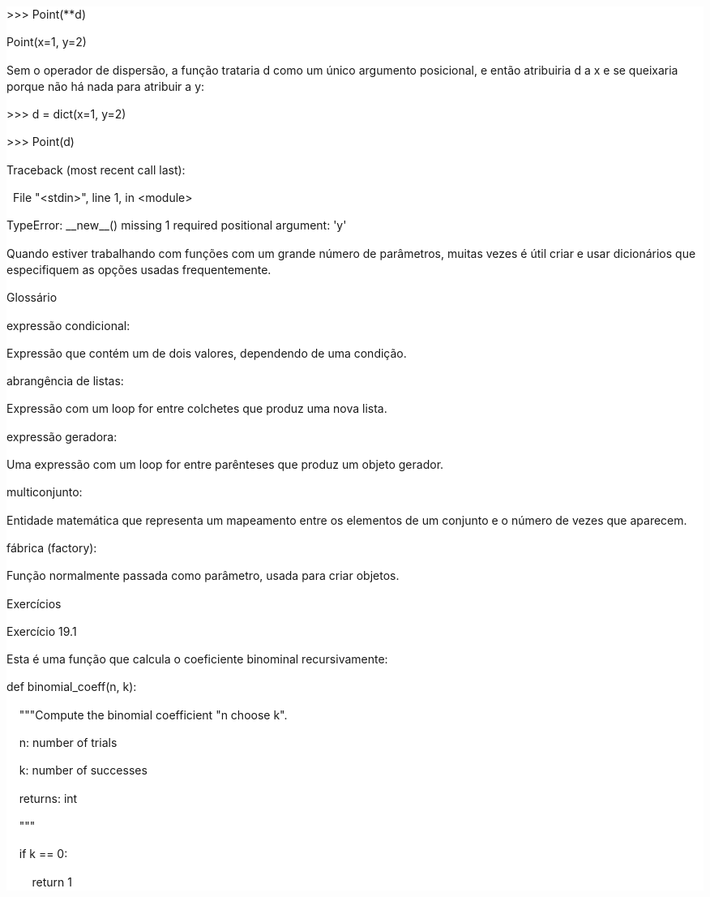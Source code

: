 &gt;&gt;&gt; Point(\*\*d)

Point(x=1, y=2)

Sem o operador de dispersão, a função trataria d como um único argumento posicional, e então atribuiria d a x e se queixaria porque não há nada para atribuir a y:

&gt;&gt;&gt; d = dict(x=1, y=2)

&gt;&gt;&gt; Point(d)

Traceback (most recent call last):

  File "&lt;stdin&gt;", line 1, in &lt;module&gt;

TypeError: \_\_new\_\_() missing 1 required positional argument: 'y'

Quando estiver trabalhando com funções com um grande número de parâmetros, muitas vezes é útil criar e usar dicionários que especifiquem as opções usadas frequentemente.

Glossário

expressão condicional:

Expressão que contém um de dois valores, dependendo de uma condição.

abrangência de listas:

Expressão com um loop for entre colchetes que produz uma nova lista.

expressão geradora:

Uma expressão com um loop for entre parênteses que produz um objeto gerador.

multiconjunto:

Entidade matemática que representa um mapeamento entre os elementos de um conjunto e o número de vezes que aparecem.

fábrica (factory):

Função normalmente passada como parâmetro, usada para criar objetos.

Exercícios

Exercício 19.1

Esta é uma função que calcula o coeficiente binominal recursivamente:

def binomial\_coeff(n, k):

    """Compute the binomial coefficient "n choose k".

    n: number of trials

    k: number of successes

    returns: int

    """

    if k == 0:

        return 1
